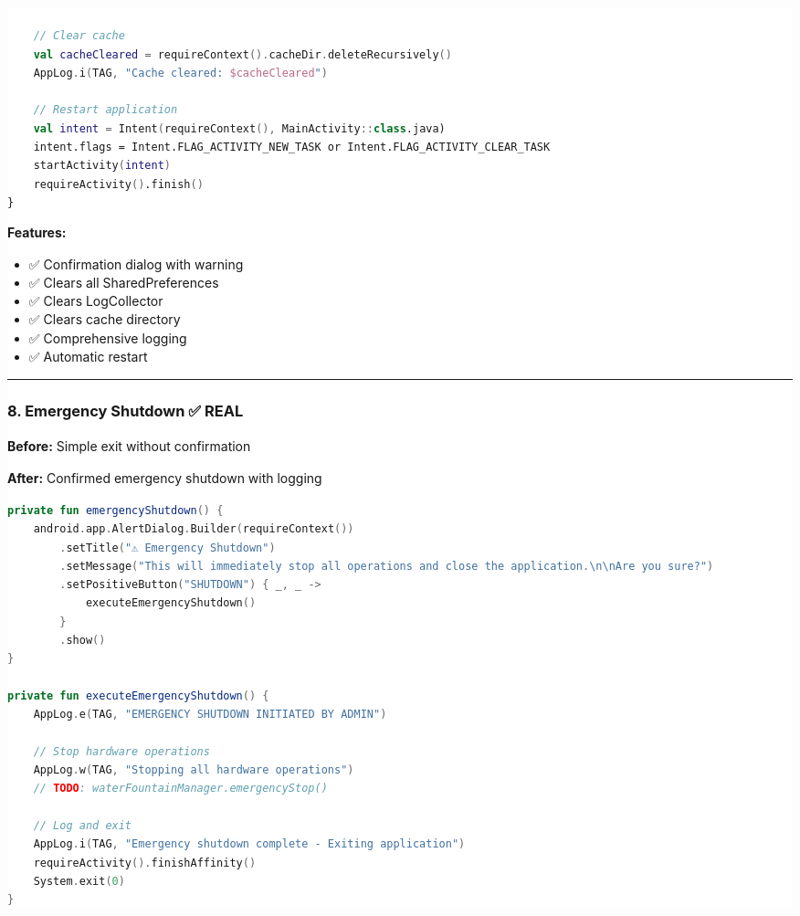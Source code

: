 ```kotlin
    
    // Clear cache
    val cacheCleared = requireContext().cacheDir.deleteRecursively()
    AppLog.i(TAG, "Cache cleared: $cacheCleared")
    
    // Restart application
    val intent = Intent(requireContext(), MainActivity::class.java)
    intent.flags = Intent.FLAG_ACTIVITY_NEW_TASK or Intent.FLAG_ACTIVITY_CLEAR_TASK
    startActivity(intent)
    requireActivity().finish()
}
```

**Features:**
- ✅ Confirmation dialog with warning
- ✅ Clears all SharedPreferences
- ✅ Clears LogCollector
- ✅ Clears cache directory
- ✅ Comprehensive logging
- ✅ Automatic restart

---

### 8. **Emergency Shutdown** ✅ REAL
**Before:** Simple exit without confirmation

**After:** Confirmed emergency shutdown with logging
```kotlin
private fun emergencyShutdown() {
    android.app.AlertDialog.Builder(requireContext())
        .setTitle("⚠️ Emergency Shutdown")
        .setMessage("This will immediately stop all operations and close the application.\n\nAre you sure?")
        .setPositiveButton("SHUTDOWN") { _, _ ->
            executeEmergencyShutdown()
        }
        .show()
}

private fun executeEmergencyShutdown() {
    AppLog.e(TAG, "EMERGENCY SHUTDOWN INITIATED BY ADMIN")
    
    // Stop hardware operations
    AppLog.w(TAG, "Stopping all hardware operations")
    // TODO: waterFountainManager.emergencyStop()
    
    // Log and exit
    AppLog.i(TAG, "Emergency shutdown complete - Exiting application")
    requireActivity().finishAffinity()
    System.exit(0)
}
```
